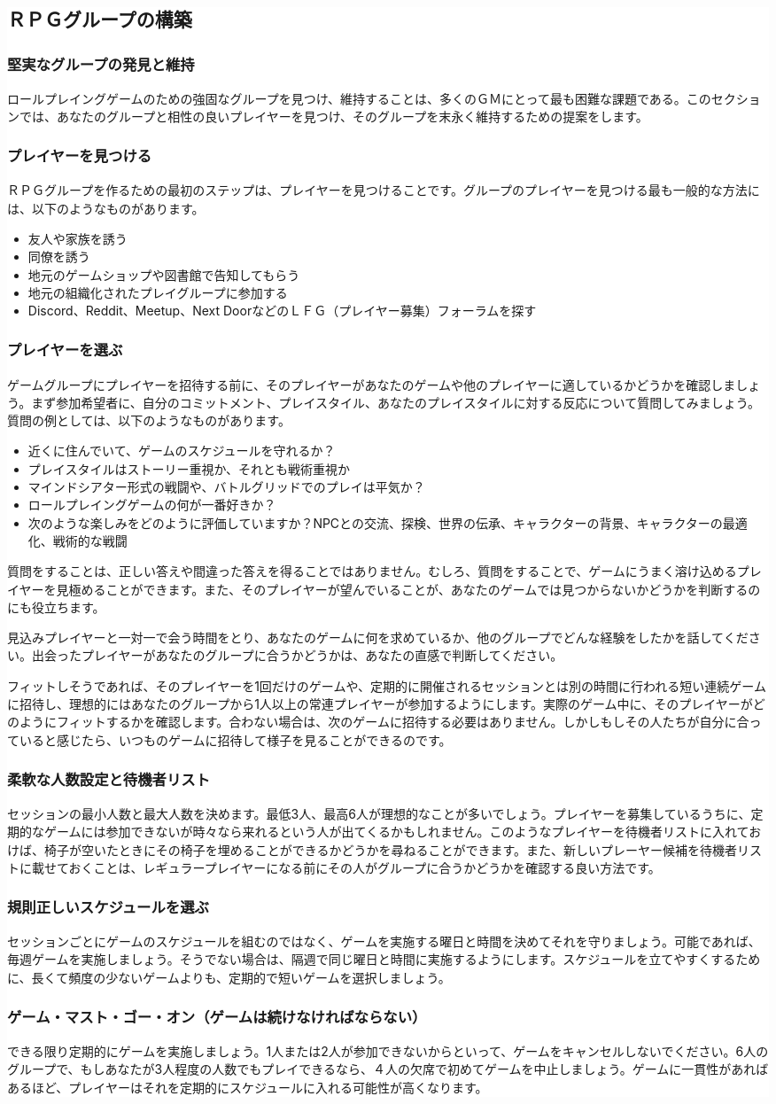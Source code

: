 <a id="buildingagroup"></a>
ＲＰＧグループの構築
---------------------

### 堅実なグループの発見と維持

ロールプレイングゲームのための強固なグループを見つけ、維持することは、多くのＧＭにとって最も困難な課題である。このセクションでは、あなたのグループと相性の良いプレイヤーを見つけ、そのグループを末永く維持するための提案をします。

### プレイヤーを見つける

ＲＰＧグループを作るための最初のステップは、プレイヤーを見つけることです。グループのプレイヤーを見つける最も一般的な方法には、以下のようなものがあります。

*   友人や家族を誘う
*   同僚を誘う
*   地元のゲームショップや図書館で告知してもらう
*   地元の組織化されたプレイグループに参加する
*   Discord、Reddit、Meetup、Next DoorなどのＬＦＧ（プレイヤー募集）フォーラムを探す

### プレイヤーを選ぶ

ゲームグループにプレイヤーを招待する前に、そのプレイヤーがあなたのゲームや他のプレイヤーに適しているかどうかを確認しましょう。まず参加希望者に、自分のコミットメント、プレイスタイル、あなたのプレイスタイルに対する反応について質問してみましょう。質問の例としては、以下のようなものがあります。

*   近くに住んでいて、ゲームのスケジュールを守れるか？
*   プレイスタイルはストーリー重視か、それとも戦術重視か
*   マインドシアター形式の戦闘や、バトルグリッドでのプレイは平気か？
*   ロールプレイングゲームの何が一番好きか？
*   次のような楽しみをどのように評価していますか？NPCとの交流、探検、世界の伝承、キャラクターの背景、キャラクターの最適化、戦術的な戦闘

質問をすることは、正しい答えや間違った答えを得ることではありません。むしろ、質問をすることで、ゲームにうまく溶け込めるプレイヤーを見極めることができます。また、そのプレイヤーが望んでいることが、あなたのゲームでは見つからないかどうかを判断するのにも役立ちます。

見込みプレイヤーと一対一で会う時間をとり、あなたのゲームに何を求めているか、他のグループでどんな経験をしたかを話してください。出会ったプレイヤーがあなたのグループに合うかどうかは、あなたの直感で判断してください。

フィットしそうであれば、そのプレイヤーを1回だけのゲームや、定期的に開催されるセッションとは別の時間に行われる短い連続ゲームに招待し、理想的にはあなたのグループから1人以上の常連プレイヤーが参加するようにします。実際のゲーム中に、そのプレイヤーがどのようにフィットするかを確認します。合わない場合は、次のゲームに招待する必要はありません。しかしもしその人たちが自分に合っていると感じたら、いつものゲームに招待して様子を見ることができるのです。

### 柔軟な人数設定と待機者リスト

セッションの最小人数と最大人数を決めます。最低3人、最高6人が理想的なことが多いでしょう。プレイヤーを募集しているうちに、定期的なゲームには参加できないが時々なら来れるという人が出てくるかもしれません。このようなプレイヤーを待機者リストに入れておけば、椅子が空いたときにその椅子を埋めることができるかどうかを尋ねることができます。また、新しいプレーヤー候補を待機者リストに載せておくことは、レギュラープレイヤーになる前にその人がグループに合うかどうかを確認する良い方法です。

### 規則正しいスケジュールを選ぶ

セッションごとにゲームのスケジュールを組むのではなく、ゲームを実施する曜日と時間を決めてそれを守りましょう。可能であれば、毎週ゲームを実施しましょう。そうでない場合は、隔週で同じ曜日と時間に実施するようにします。スケジュールを立てやすくするために、長くて頻度の少ないゲームよりも、定期的で短いゲームを選択しましょう。

### ゲーム・マスト・ゴー・オン（ゲームは続けなければならない）

できる限り定期的にゲームを実施しましょう。1人または2人が参加できないからといって、ゲームをキャンセルしないでください。6人のグループで、もしあなたが3人程度の人数でもプレイできるなら、４人の欠席で初めてゲームを中止しましょう。ゲームに一貫性があればあるほど、プレイヤーはそれを定期的にスケジュールに入れる可能性が高くなります。
